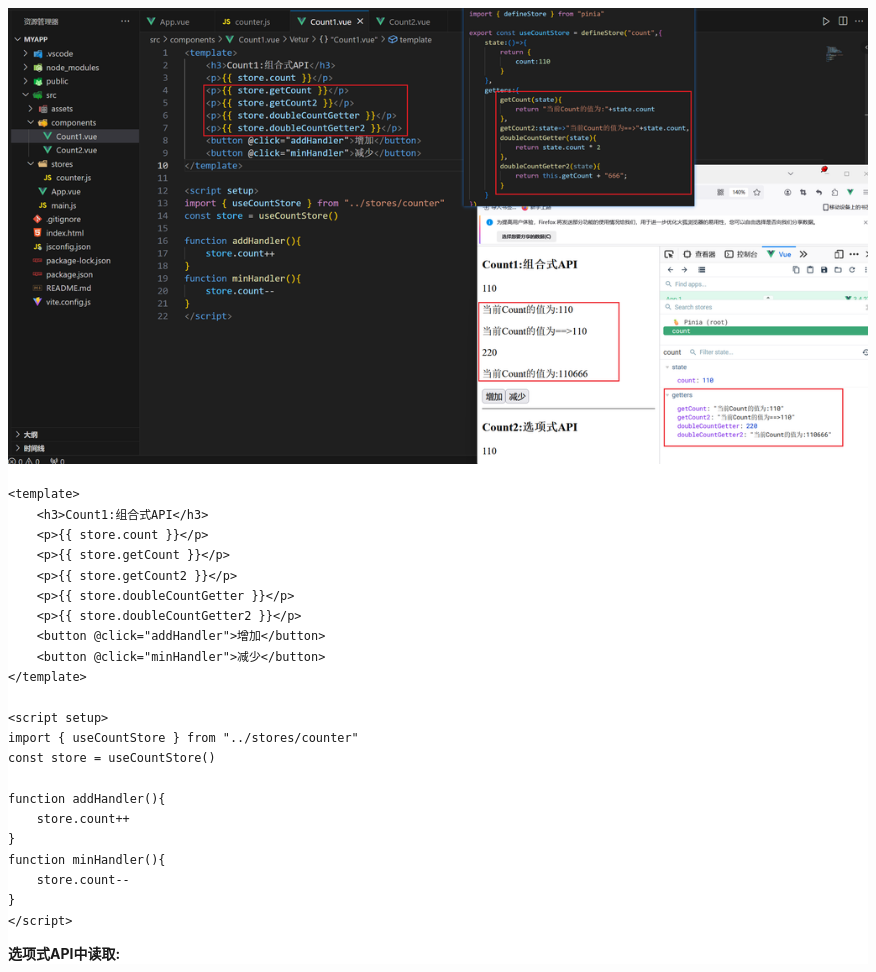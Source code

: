 ![1716952350652](./assets/1716952350652.png)

```vue
<template>
    <h3>Count1:组合式API</h3>
    <p>{{ store.count }}</p>
    <p>{{ store.getCount }}</p>
    <p>{{ store.getCount2 }}</p>
    <p>{{ store.doubleCountGetter }}</p>
    <p>{{ store.doubleCountGetter2 }}</p>
    <button @click="addHandler">增加</button>
    <button @click="minHandler">减少</button>
</template>

<script setup>
import { useCountStore } from "../stores/counter"
const store = useCountStore()  

function addHandler(){
    store.count++
}
function minHandler(){
    store.count--
}
</script>
```



**选项式API中读取:**
